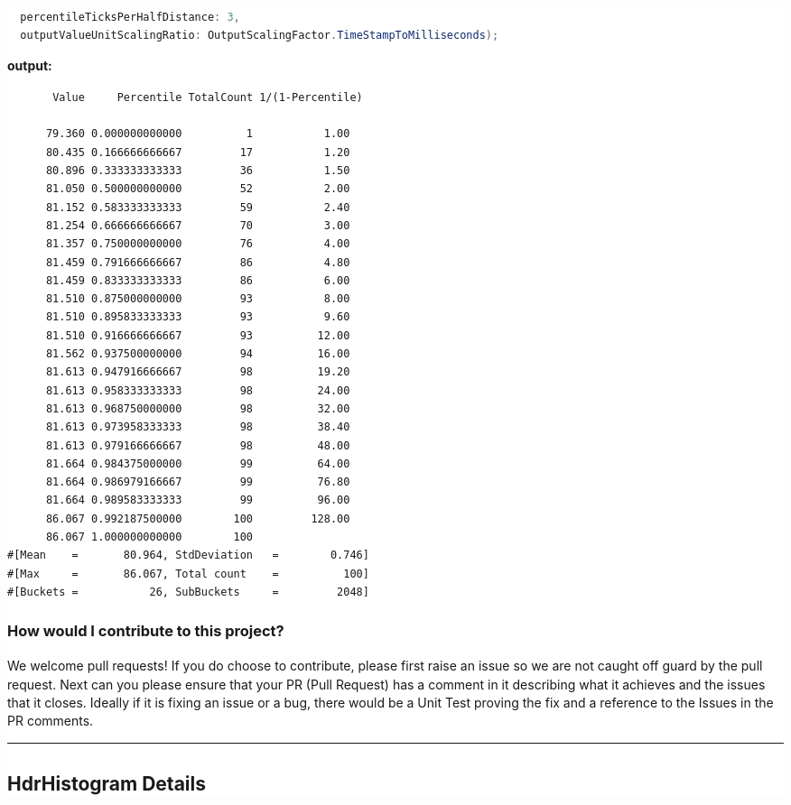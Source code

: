 ```  csharp
  percentileTicksPerHalfDistance: 3,
  outputValueUnitScalingRatio: OutputScalingFactor.TimeStampToMilliseconds);

```

**output:**

``` text
       Value     Percentile TotalCount 1/(1-Percentile)

      79.360 0.000000000000          1           1.00
      80.435 0.166666666667         17           1.20
      80.896 0.333333333333         36           1.50
      81.050 0.500000000000         52           2.00
      81.152 0.583333333333         59           2.40
      81.254 0.666666666667         70           3.00
      81.357 0.750000000000         76           4.00
      81.459 0.791666666667         86           4.80
      81.459 0.833333333333         86           6.00
      81.510 0.875000000000         93           8.00
      81.510 0.895833333333         93           9.60
      81.510 0.916666666667         93          12.00
      81.562 0.937500000000         94          16.00
      81.613 0.947916666667         98          19.20
      81.613 0.958333333333         98          24.00
      81.613 0.968750000000         98          32.00
      81.613 0.973958333333         98          38.40
      81.613 0.979166666667         98          48.00
      81.664 0.984375000000         99          64.00
      81.664 0.986979166667         99          76.80
      81.664 0.989583333333         99          96.00
      86.067 0.992187500000        100         128.00
      86.067 1.000000000000        100
#[Mean    =       80.964, StdDeviation   =        0.746]
#[Max     =       86.067, Total count    =          100]
#[Buckets =           26, SubBuckets     =         2048]
```

### How would I contribute to this project?

We welcome pull requests!
If you do choose to contribute, please first raise an issue so we are not caught off guard by the pull request.
Next can you please ensure that your PR (Pull Request) has a comment in it describing what it achieves and the issues that it closes.
Ideally if it is fixing an issue or a bug, there would be a Unit Test proving the fix and a reference to the Issues in the PR comments.

---

## HdrHistogram Details
